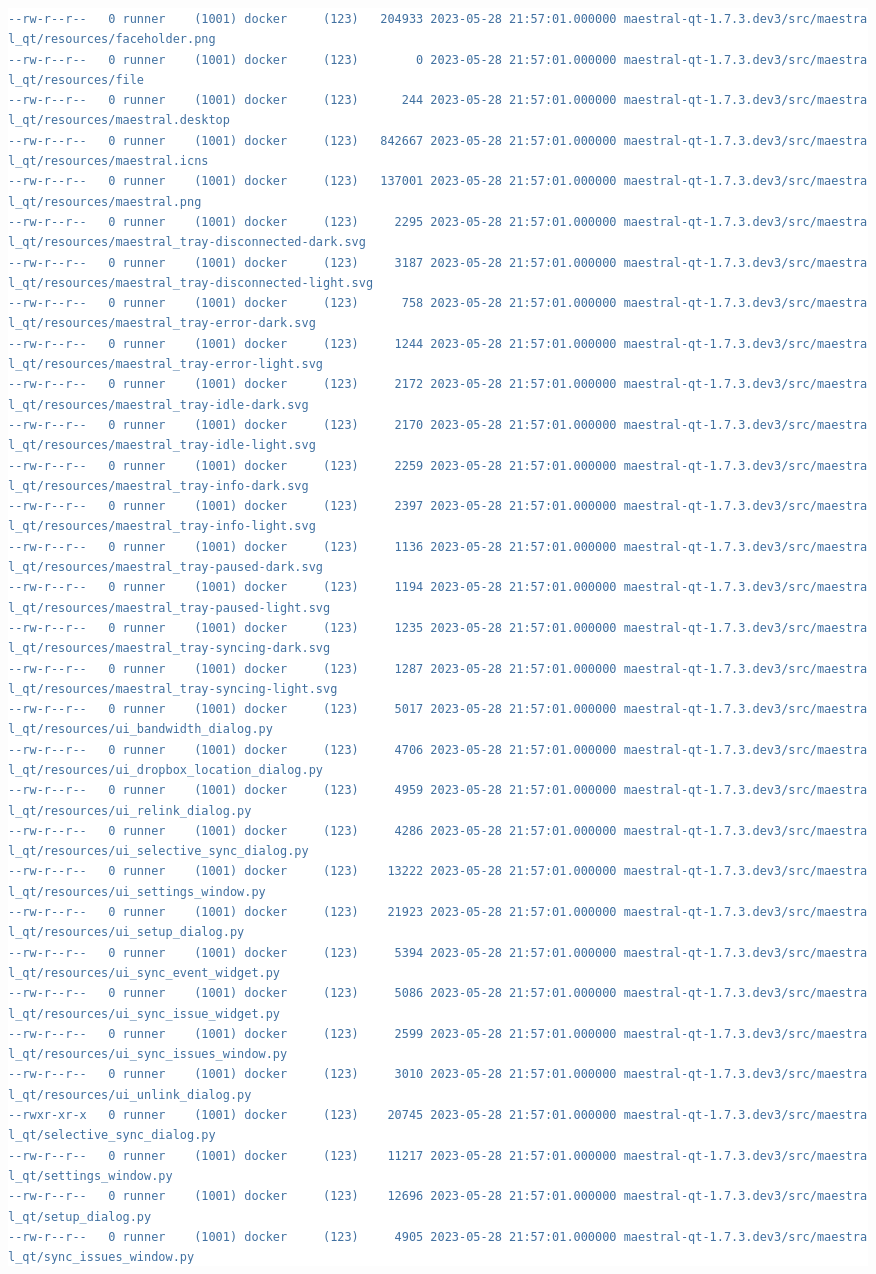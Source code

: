 ```diff
--rw-r--r--   0 runner    (1001) docker     (123)   204933 2023-05-28 21:57:01.000000 maestral-qt-1.7.3.dev3/src/maestral_qt/resources/faceholder.png
--rw-r--r--   0 runner    (1001) docker     (123)        0 2023-05-28 21:57:01.000000 maestral-qt-1.7.3.dev3/src/maestral_qt/resources/file
--rw-r--r--   0 runner    (1001) docker     (123)      244 2023-05-28 21:57:01.000000 maestral-qt-1.7.3.dev3/src/maestral_qt/resources/maestral.desktop
--rw-r--r--   0 runner    (1001) docker     (123)   842667 2023-05-28 21:57:01.000000 maestral-qt-1.7.3.dev3/src/maestral_qt/resources/maestral.icns
--rw-r--r--   0 runner    (1001) docker     (123)   137001 2023-05-28 21:57:01.000000 maestral-qt-1.7.3.dev3/src/maestral_qt/resources/maestral.png
--rw-r--r--   0 runner    (1001) docker     (123)     2295 2023-05-28 21:57:01.000000 maestral-qt-1.7.3.dev3/src/maestral_qt/resources/maestral_tray-disconnected-dark.svg
--rw-r--r--   0 runner    (1001) docker     (123)     3187 2023-05-28 21:57:01.000000 maestral-qt-1.7.3.dev3/src/maestral_qt/resources/maestral_tray-disconnected-light.svg
--rw-r--r--   0 runner    (1001) docker     (123)      758 2023-05-28 21:57:01.000000 maestral-qt-1.7.3.dev3/src/maestral_qt/resources/maestral_tray-error-dark.svg
--rw-r--r--   0 runner    (1001) docker     (123)     1244 2023-05-28 21:57:01.000000 maestral-qt-1.7.3.dev3/src/maestral_qt/resources/maestral_tray-error-light.svg
--rw-r--r--   0 runner    (1001) docker     (123)     2172 2023-05-28 21:57:01.000000 maestral-qt-1.7.3.dev3/src/maestral_qt/resources/maestral_tray-idle-dark.svg
--rw-r--r--   0 runner    (1001) docker     (123)     2170 2023-05-28 21:57:01.000000 maestral-qt-1.7.3.dev3/src/maestral_qt/resources/maestral_tray-idle-light.svg
--rw-r--r--   0 runner    (1001) docker     (123)     2259 2023-05-28 21:57:01.000000 maestral-qt-1.7.3.dev3/src/maestral_qt/resources/maestral_tray-info-dark.svg
--rw-r--r--   0 runner    (1001) docker     (123)     2397 2023-05-28 21:57:01.000000 maestral-qt-1.7.3.dev3/src/maestral_qt/resources/maestral_tray-info-light.svg
--rw-r--r--   0 runner    (1001) docker     (123)     1136 2023-05-28 21:57:01.000000 maestral-qt-1.7.3.dev3/src/maestral_qt/resources/maestral_tray-paused-dark.svg
--rw-r--r--   0 runner    (1001) docker     (123)     1194 2023-05-28 21:57:01.000000 maestral-qt-1.7.3.dev3/src/maestral_qt/resources/maestral_tray-paused-light.svg
--rw-r--r--   0 runner    (1001) docker     (123)     1235 2023-05-28 21:57:01.000000 maestral-qt-1.7.3.dev3/src/maestral_qt/resources/maestral_tray-syncing-dark.svg
--rw-r--r--   0 runner    (1001) docker     (123)     1287 2023-05-28 21:57:01.000000 maestral-qt-1.7.3.dev3/src/maestral_qt/resources/maestral_tray-syncing-light.svg
--rw-r--r--   0 runner    (1001) docker     (123)     5017 2023-05-28 21:57:01.000000 maestral-qt-1.7.3.dev3/src/maestral_qt/resources/ui_bandwidth_dialog.py
--rw-r--r--   0 runner    (1001) docker     (123)     4706 2023-05-28 21:57:01.000000 maestral-qt-1.7.3.dev3/src/maestral_qt/resources/ui_dropbox_location_dialog.py
--rw-r--r--   0 runner    (1001) docker     (123)     4959 2023-05-28 21:57:01.000000 maestral-qt-1.7.3.dev3/src/maestral_qt/resources/ui_relink_dialog.py
--rw-r--r--   0 runner    (1001) docker     (123)     4286 2023-05-28 21:57:01.000000 maestral-qt-1.7.3.dev3/src/maestral_qt/resources/ui_selective_sync_dialog.py
--rw-r--r--   0 runner    (1001) docker     (123)    13222 2023-05-28 21:57:01.000000 maestral-qt-1.7.3.dev3/src/maestral_qt/resources/ui_settings_window.py
--rw-r--r--   0 runner    (1001) docker     (123)    21923 2023-05-28 21:57:01.000000 maestral-qt-1.7.3.dev3/src/maestral_qt/resources/ui_setup_dialog.py
--rw-r--r--   0 runner    (1001) docker     (123)     5394 2023-05-28 21:57:01.000000 maestral-qt-1.7.3.dev3/src/maestral_qt/resources/ui_sync_event_widget.py
--rw-r--r--   0 runner    (1001) docker     (123)     5086 2023-05-28 21:57:01.000000 maestral-qt-1.7.3.dev3/src/maestral_qt/resources/ui_sync_issue_widget.py
--rw-r--r--   0 runner    (1001) docker     (123)     2599 2023-05-28 21:57:01.000000 maestral-qt-1.7.3.dev3/src/maestral_qt/resources/ui_sync_issues_window.py
--rw-r--r--   0 runner    (1001) docker     (123)     3010 2023-05-28 21:57:01.000000 maestral-qt-1.7.3.dev3/src/maestral_qt/resources/ui_unlink_dialog.py
--rwxr-xr-x   0 runner    (1001) docker     (123)    20745 2023-05-28 21:57:01.000000 maestral-qt-1.7.3.dev3/src/maestral_qt/selective_sync_dialog.py
--rw-r--r--   0 runner    (1001) docker     (123)    11217 2023-05-28 21:57:01.000000 maestral-qt-1.7.3.dev3/src/maestral_qt/settings_window.py
--rw-r--r--   0 runner    (1001) docker     (123)    12696 2023-05-28 21:57:01.000000 maestral-qt-1.7.3.dev3/src/maestral_qt/setup_dialog.py
--rw-r--r--   0 runner    (1001) docker     (123)     4905 2023-05-28 21:57:01.000000 maestral-qt-1.7.3.dev3/src/maestral_qt/sync_issues_window.py
```